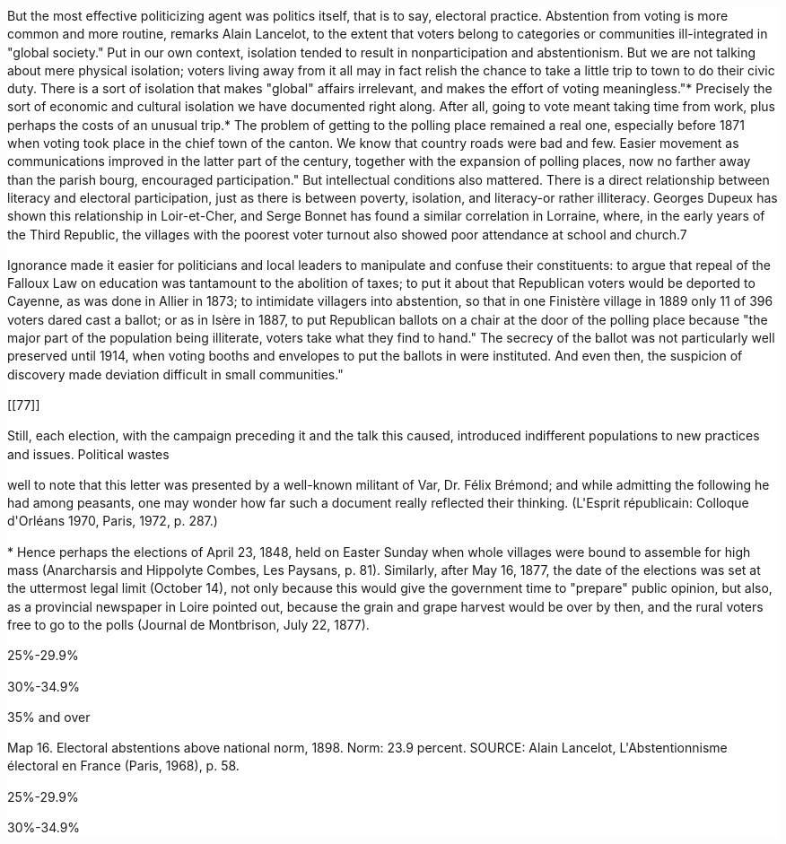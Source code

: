 But the most effective politicizing agent was politics itself, that is to say, electoral practice. Abstention from voting is more common and more routine, remarks Alain Lancelot, to the extent that voters belong to categories or communities ill-integrated in "global society." Put in our own context, isolation tended to result in nonparticipation and abstentionism. But we are not talking about mere physical isolation; voters living away from it all may in fact relish the chance to take a little trip to town to do their civic duty. There is a sort of isolation that makes "global" affairs irrelevant, and makes the effort of voting meaningless."\* Precisely the sort of economic and cultural isolation we have documented right along. After all, going to vote meant taking time from work, plus perhaps the costs of an unusual trip.\* The problem of getting to the polling place remained a real one, especially before 1871 when voting took place in the chief town of the canton. We know that country roads were bad and few. Easier movement as communications improved in the latter part of the century, together with the expansion of polling places, now no farther away than the parish bourg, encouraged participation." But intellectual conditions also mattered. There is a direct relationship between literacy and electoral participation, just as there is between poverty, isolation, and literacy-or rather illiteracy. Georges Dupeux has shown this relationship in Loir-et-Cher, and Serge Bonnet has found a similar correlation in Lorraine, where, in the early years of the Third Republic, the villages with the poorest voter turnout also showed poor attendance at school and church.7 

Ignorance made it easier for politicians and local leaders to manipulate and confuse their constituents: to argue that repeal of the Falloux Law on education was tantamount to the abolition of taxes; to put it about that Republican voters would be deported to Cayenne, as was done in Allier in 1873; to intimidate villagers into abstention, so that in one Finistère village in 1889 only 11 of 396 voters dared cast a ballot; or as in Isère in 1887, to put Republican ballots on a chair at the door of the polling place because "the major part of the population being illiterate, voters take what they find to hand." The secrecy of the ballot was not particularly well preserved until 1914, when voting booths and envelopes to put the ballots in were instituted. And even then, the suspicion of discovery made deviation difficult in small communities." 

[[77]]

Still, each election, with the campaign preceding it and the talk this caused, introduced indifferent populations to new practices and issues. Political wastes 

well to note that this letter was presented by a well-known militant of Var, Dr. Félix Brémond; and while admitting the following he had among peasants, one may wonder how far such a document really reflected their thinking. (L'Esprit républicain: Colloque d'Orléans 1970, Paris, 1972, p. 287.) 

\* Hence perhaps the elections of April 23, 1848, held on Easter Sunday when whole villages were bound to assemble for high mass (Anarcharsis and Hippolyte Combes, Les Paysans, p. 81). Similarly, after May 16, 1877, the date of the elections was set at the uttermost legal limit (October 14), not only because this would give the government time to "prepare" public opinion, but also, as a provincial newspaper in Loire pointed out, because the grain and grape harvest would be over by then, and the rural voters free to go to the polls (Journal de Montbrison, July 22, 1877). 

25%-29.9% 

30%-34.9% 

35% and over 

Map 16. Electoral abstentions above national norm, 1898. Norm: 23.9 percent. SOURCE: Alain Lancelot, L'Abstentionnisme électoral en France (Paris, 1968), p. 58. 

25%-29.9% 

30%-34.9% 
